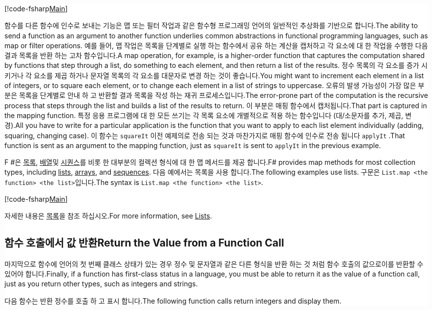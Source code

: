 [!code-fsharp[Main](~/samples/snippets/fsharp/contour/snippet27.fs)]

<span data-ttu-id="cc0de-144">함수를 다른 함수에 인수로 보내는 기능은 맵 또는 필터 작업과 같은 함수형 프로그래밍 언어의 일반적인 추상화를 기반으로 합니다.</span><span class="sxs-lookup"><span data-stu-id="cc0de-144">The ability to send a function as an argument to another function underlies common abstractions in functional programming languages, such as map or filter operations.</span></span> <span data-ttu-id="cc0de-145">예를 들어, 맵 작업은 목록을 단계별로 실행 하는 함수에서 공유 하는 계산을 캡처하고 각 요소에 대 한 작업을 수행한 다음 결과 목록을 반환 하는 고차 함수입니다.</span><span class="sxs-lookup"><span data-stu-id="cc0de-145">A map operation, for example, is a higher-order function that captures the computation shared by functions that step through a list, do something to each element, and then return a list of the results.</span></span> <span data-ttu-id="cc0de-146">정수 목록의 각 요소를 증가 시키거나 각 요소를 제곱 하거나 문자열 목록의 각 요소를 대문자로 변경 하는 것이 좋습니다.</span><span class="sxs-lookup"><span data-stu-id="cc0de-146">You might want to increment each element in a list of integers, or to square each element, or to change each element in a list of strings to uppercase.</span></span> <span data-ttu-id="cc0de-147">오류의 발생 가능성이 가장 많은 부분은 목록을 단계별로 안내 하 고 반환할 결과 목록을 작성 하는 재귀 프로세스입니다.</span><span class="sxs-lookup"><span data-stu-id="cc0de-147">The error-prone part of the computation is the recursive process that steps through the list and builds a list of the results to return.</span></span> <span data-ttu-id="cc0de-148">이 부분은 매핑 함수에서 캡처됩니다.</span><span class="sxs-lookup"><span data-stu-id="cc0de-148">That part is captured in the mapping function.</span></span> <span data-ttu-id="cc0de-149">특정 응용 프로그램에 대 한 모든 쓰기는 각 목록 요소에 개별적으로 적용 하는 함수입니다 (대/소문자를 추가, 제곱, 변경).</span><span class="sxs-lookup"><span data-stu-id="cc0de-149">All you have to write for a particular application is the function that you want to apply to each list element individually (adding, squaring, changing case).</span></span> <span data-ttu-id="cc0de-150">이 함수는 `squareIt` 이전 예제의로 전송 되는 것과 마찬가지로 매핑 함수에 인수로 전송 됩니다 `applyIt` .</span><span class="sxs-lookup"><span data-stu-id="cc0de-150">That function is sent as an argument to the mapping function, just as `squareIt` is sent to `applyIt` in the previous example.</span></span>

<span data-ttu-id="cc0de-151">F #은 [목록](../language-reference/lists.md), [배열](../language-reference/arrays.md)및 [시퀀스](../language-reference/sequences.md)를 비롯 한 대부분의 컬렉션 형식에 대 한 맵 메서드를 제공 합니다.</span><span class="sxs-lookup"><span data-stu-id="cc0de-151">F# provides map methods for most collection types, including [lists](../language-reference/lists.md), [arrays](../language-reference/arrays.md), and [sequences](../language-reference/sequences.md).</span></span> <span data-ttu-id="cc0de-152">다음 예에서는 목록을 사용 합니다.</span><span class="sxs-lookup"><span data-stu-id="cc0de-152">The following examples use lists.</span></span> <span data-ttu-id="cc0de-153">구문은 `List.map <the function> <the list>`입니다.</span><span class="sxs-lookup"><span data-stu-id="cc0de-153">The syntax is `List.map <the function> <the list>`.</span></span>

[!code-fsharp[Main](~/samples/snippets/fsharp/contour/snippet28.fs)]

<span data-ttu-id="cc0de-154">자세한 내용은 [목록](../language-reference/lists.md)을 참조 하십시오.</span><span class="sxs-lookup"><span data-stu-id="cc0de-154">For more information, see [Lists](../language-reference/lists.md).</span></span>

## <a name="return-the-value-from-a-function-call"></a><span data-ttu-id="cc0de-155">함수 호출에서 값 반환</span><span class="sxs-lookup"><span data-stu-id="cc0de-155">Return the Value from a Function Call</span></span>

<span data-ttu-id="cc0de-156">마지막으로 함수에 언어의 첫 번째 클래스 상태가 있는 경우 정수 및 문자열과 같은 다른 형식을 반환 하는 것 처럼 함수 호출의 값으로이를 반환할 수 있어야 합니다.</span><span class="sxs-lookup"><span data-stu-id="cc0de-156">Finally, if a function has first-class status in a language, you must be able to return it as the value of a function call, just as you return other types, such as integers and strings.</span></span>

<span data-ttu-id="cc0de-157">다음 함수는 반환 정수를 호출 하 고 표시 합니다.</span><span class="sxs-lookup"><span data-stu-id="cc0de-157">The following function calls return integers and display them.</span></span>
